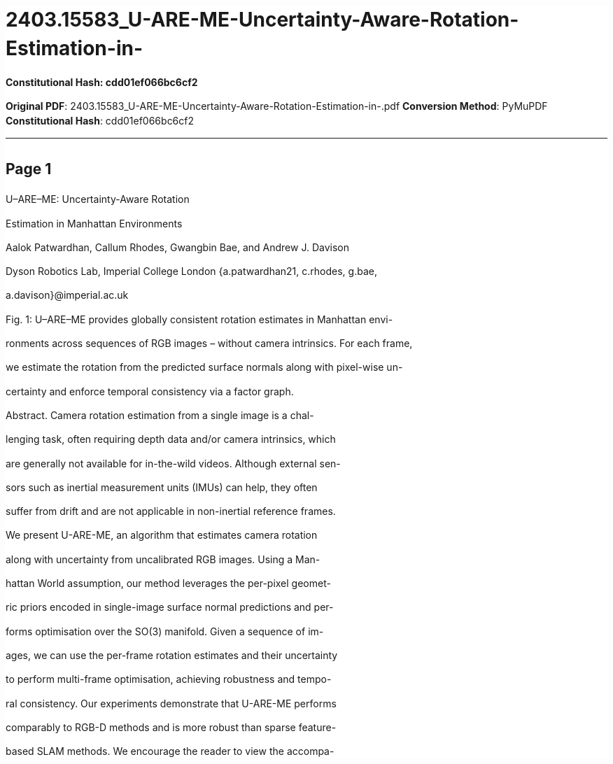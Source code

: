 # 2403.15583_U-ARE-ME-Uncertainty-Aware-Rotation-Estimation-in-
**Constitutional Hash: cdd01ef066bc6cf2**


**Original PDF**: 2403.15583_U-ARE-ME-Uncertainty-Aware-Rotation-Estimation-in-.pdf
**Conversion Method**: PyMuPDF
**Constitutional Hash**: cdd01ef066bc6cf2

---

## Page 1

U–ARE–ME: Uncertainty-Aware Rotation

Estimation in Manhattan Environments

Aalok Patwardhan, Callum Rhodes, Gwangbin Bae, and Andrew J. Davison

Dyson Robotics Lab, Imperial College London {a.patwardhan21, c.rhodes, g.bae,

a.davison}@imperial.ac.uk

Fig. 1: U–ARE–ME provides globally consistent rotation estimates in Manhattan envi-

ronments across sequences of RGB images – without camera intrinsics. For each frame,

we estimate the rotation from the predicted surface normals along with pixel-wise un-

certainty and enforce temporal consistency via a factor graph.

Abstract. Camera rotation estimation from a single image is a chal-

lenging task, often requiring depth data and/or camera intrinsics, which

are generally not available for in-the-wild videos. Although external sen-

sors such as inertial measurement units (IMUs) can help, they often

suffer from drift and are not applicable in non-inertial reference frames.

We present U-ARE-ME, an algorithm that estimates camera rotation

along with uncertainty from uncalibrated RGB images. Using a Man-

hattan World assumption, our method leverages the per-pixel geomet-

ric priors encoded in single-image surface normal predictions and per-

forms optimisation over the SO(3) manifold. Given a sequence of im-

ages, we can use the per-frame rotation estimates and their uncertainty

to perform multi-frame optimisation, achieving robustness and tempo-

ral consistency. Our experiments demonstrate that U-ARE-ME performs

comparably to RGB-D methods and is more robust than sparse feature-

based SLAM methods. We encourage the reader to view the accompa-
